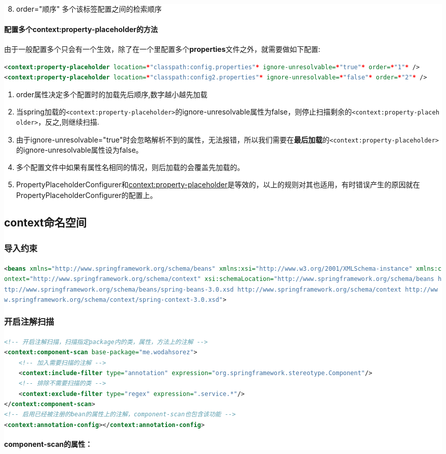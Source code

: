 8. order="顺序"  多个该标签配置之间的检索顺序

  

#### 配置多个context:property-placeholder的方法

由于一般配置多个只会有一个生效，除了在一个里配置多个**properties**文件之外，就需要做如下配置:

```xml
<context:property-placeholder location=*"classpath:config.properties"* ignore-unresolvable=*"true"* order=*"1"* />
<context:property-placeholder location=*"classpath:config2.properties"* ignore-unresolvable=*"false"* order=*"2"* /> 
```

1. order属性决定多个配置时的加载先后顺序,数字越小越先加载

2. 当spring加载的`<context:property-placeholder>`的ignore-unresolvable属性为false，则停止扫描剩余的`<context:property-placeholder>`，反之,则继续扫描.

3. 由于ignore-unresolvable="true"时会忽略解析不到的属性，无法报错，所以我们需要在**最后加载**的`<context:property-placeholder>`的ignore-unresolvable属性设为false。

4. 多个配置文件中如果有属性名相同的情况，则后加载的会覆盖先加载的。

5. PropertyPlaceholderConfigurer和<context:property-placeholder>是等效的，以上的规则对其也适用，有时错误产生的原因就在PropertyPlaceholderConfigurer的配置上。

## context命名空间

### 导入约束

```xml
<beans xmlns="http://www.springframework.org/schema/beans" xmlns:xsi="http://www.w3.org/2001/XMLSchema-instance" xmlns:context="http://www.springframework.org/schema/context" xsi:schemaLocation="http://www.springframework.org/schema/beans http://www.springframework.org/schema/beans/spring-beans-3.0.xsd http://www.springframework.org/schema/context http://www.springframework.org/schema/context/spring-context-3.0.xsd">
```

### 开启注解扫描

```xml
<!-- 开启注解扫描，扫描指定package内的类，属性，方法上的注解 -->
<context:component-scan base-package="me.wodahsorez">
	<!-- 加入需要扫描的注解 -->
    <context:include-filter type="annotation" expression="org.springframework.stereotype.Component"/> 
    <!-- 排除不需要扫描的类 -->
    <context:exclude-filter type="regex" expression=".service.*"/> 
</context:component-scan>
<!-- 启用已经被注册的bean的属性上的注解，component-scan也包含该功能 -->
<context:annotation-config></context:annotation-config>
```

#### component-scan的属性：
